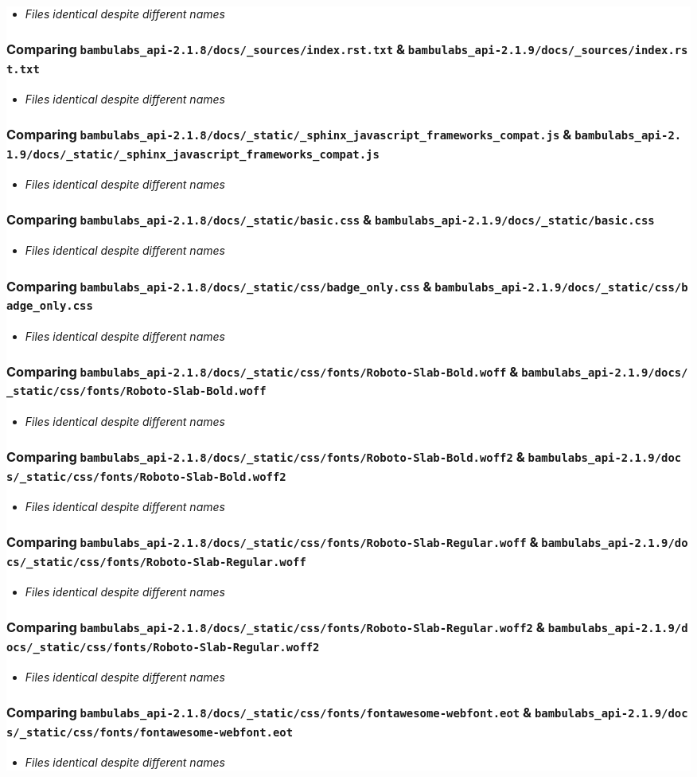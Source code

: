  * *Files identical despite different names*

### Comparing `bambulabs_api-2.1.8/docs/_sources/index.rst.txt` & `bambulabs_api-2.1.9/docs/_sources/index.rst.txt`

 * *Files identical despite different names*

### Comparing `bambulabs_api-2.1.8/docs/_static/_sphinx_javascript_frameworks_compat.js` & `bambulabs_api-2.1.9/docs/_static/_sphinx_javascript_frameworks_compat.js`

 * *Files identical despite different names*

### Comparing `bambulabs_api-2.1.8/docs/_static/basic.css` & `bambulabs_api-2.1.9/docs/_static/basic.css`

 * *Files identical despite different names*

### Comparing `bambulabs_api-2.1.8/docs/_static/css/badge_only.css` & `bambulabs_api-2.1.9/docs/_static/css/badge_only.css`

 * *Files identical despite different names*

### Comparing `bambulabs_api-2.1.8/docs/_static/css/fonts/Roboto-Slab-Bold.woff` & `bambulabs_api-2.1.9/docs/_static/css/fonts/Roboto-Slab-Bold.woff`

 * *Files identical despite different names*

### Comparing `bambulabs_api-2.1.8/docs/_static/css/fonts/Roboto-Slab-Bold.woff2` & `bambulabs_api-2.1.9/docs/_static/css/fonts/Roboto-Slab-Bold.woff2`

 * *Files identical despite different names*

### Comparing `bambulabs_api-2.1.8/docs/_static/css/fonts/Roboto-Slab-Regular.woff` & `bambulabs_api-2.1.9/docs/_static/css/fonts/Roboto-Slab-Regular.woff`

 * *Files identical despite different names*

### Comparing `bambulabs_api-2.1.8/docs/_static/css/fonts/Roboto-Slab-Regular.woff2` & `bambulabs_api-2.1.9/docs/_static/css/fonts/Roboto-Slab-Regular.woff2`

 * *Files identical despite different names*

### Comparing `bambulabs_api-2.1.8/docs/_static/css/fonts/fontawesome-webfont.eot` & `bambulabs_api-2.1.9/docs/_static/css/fonts/fontawesome-webfont.eot`

 * *Files identical despite different names*
